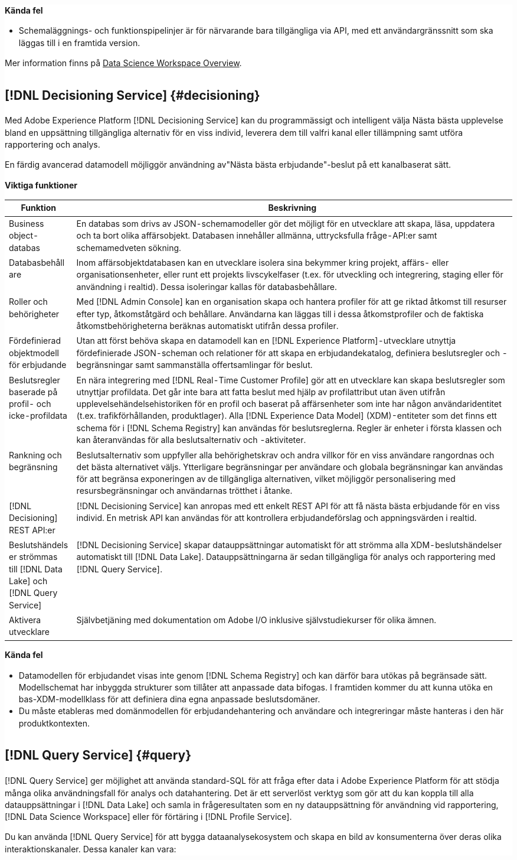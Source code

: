 
**Kända fel**

* Schemaläggnings- och funktionspipelinjer är för närvarande bara tillgängliga via API, med ett användargränssnitt som ska läggas till i en framtida version.

Mer information finns på [Data Science Workspace Overview](../../data-science-workspace/home.md).

## [!DNL Decisioning Service] {#decisioning}

Med Adobe Experience Platform [!DNL Decisioning Service] kan du programmässigt och intelligent välja Nästa bästa upplevelse bland en uppsättning tillgängliga alternativ för en viss individ, leverera dem till valfri kanal eller tillämpning samt utföra rapportering och analys.

En färdig avancerad datamodell möjliggör användning av&quot;Nästa bästa erbjudande&quot;-beslut på ett kanalbaserat sätt.

**Viktiga funktioner**

| Funktion | Beskrivning |
| -----------| ---------- |
| Business object-databas | En databas som drivs av JSON-schemamodeller gör det möjligt för en utvecklare att skapa, läsa, uppdatera och ta bort olika affärsobjekt. Databasen innehåller allmänna, uttrycksfulla fråge-API:er samt schemamedveten sökning. |
| Databasbehållare | Inom affärsobjektdatabasen kan en utvecklare isolera sina bekymmer kring projekt, affärs- eller organisationsenheter, eller runt ett projekts livscykelfaser (t.ex. för utveckling och integrering, staging eller för användning i realtid). Dessa isoleringar kallas för databasbehållare. |
| Roller och behörigheter | Med [!DNL Admin Console] kan en organisation skapa och hantera profiler för att ge riktad åtkomst till resurser efter typ, åtkomståtgärd och behållare. Användarna kan läggas till i dessa åtkomstprofiler och de faktiska åtkomstbehörigheterna beräknas automatiskt utifrån dessa profiler. |
| Fördefinierad objektmodell för erbjudande | Utan att först behöva skapa en datamodell kan en [!DNL Experience Platform]-utvecklare utnyttja fördefinierade JSON-scheman och relationer för att skapa en erbjudandekatalog, definiera beslutsregler och -begränsningar samt sammanställa offertsamlingar för beslut. |
| Beslutsregler baserade på profil- och icke-profildata | En nära integrering med [!DNL Real-Time Customer Profile] gör att en utvecklare kan skapa beslutsregler som utnyttjar profildata. Det går inte bara att fatta beslut med hjälp av profilattribut utan även utifrån upplevelsehändelsehistoriken för en profil och baserat på affärsenheter som inte har någon användaridentitet (t.ex. trafikförhållanden, produktlager). Alla [!DNL Experience Data Model] (XDM)-entiteter som det finns ett schema för i [!DNL Schema Registry] kan användas för beslutsreglerna. Regler är enheter i första klassen och kan återanvändas för alla beslutsalternativ och -aktiviteter. |
| Rankning och begränsning | Beslutsalternativ som uppfyller alla behörighetskrav och andra villkor för en viss användare rangordnas och det bästa alternativet väljs. Ytterligare begränsningar per användare och globala begränsningar kan användas för att begränsa exponeringen av de tillgängliga alternativen, vilket möjliggör personalisering med resursbegränsningar och användarnas trötthet i åtanke. |
| [!DNL Decisioning] REST API:er | [!DNL Decisioning Service] kan anropas med ett enkelt REST API för att få nästa bästa erbjudande för en viss individ. En metrisk API kan användas för att kontrollera erbjudandeförslag och appningsvärden i realtid. |
| Beslutshändelser strömmas till [!DNL Data Lake] och [!DNL Query Service] | [!DNL Decisioning Service] skapar datauppsättningar automatiskt för att strömma alla XDM-beslutshändelser automatiskt till [!DNL Data Lake]. Datauppsättningarna är sedan tillgängliga för analys och rapportering med [!DNL Query Service]. |
| Aktivera utvecklare | Självbetjäning med dokumentation om Adobe I/O inklusive självstudiekurser för olika ämnen. |

**Kända fel**

* Datamodellen för erbjudandet visas inte genom [!DNL Schema Registry] och kan därför bara utökas på begränsade sätt. Modellschemat har inbyggda strukturer som tillåter att anpassade data bifogas. I framtiden kommer du att kunna utöka en bas-XDM-modellklass för att definiera dina egna anpassade beslutsdomäner.
* Du måste etableras med domänmodellen för erbjudandehantering och användare och integreringar måste hanteras i den här produktkontexten.

## [!DNL Query Service] {#query}

[!DNL Query Service] ger möjlighet att använda standard-SQL för att fråga efter data i Adobe Experience Platform för att stödja många olika användningsfall för analys och datahantering. Det är ett serverlöst verktyg som gör att du kan koppla till alla datauppsättningar i [!DNL Data Lake] och samla in frågeresultaten som en ny datauppsättning för användning vid rapportering, [!DNL Data Science Workspace] eller för förtäring i [!DNL Profile Service].

Du kan använda [!DNL Query Service] för att bygga dataanalysekosystem och skapa en bild av konsumenterna över deras olika interaktionskanaler. Dessa kanaler kan vara:
